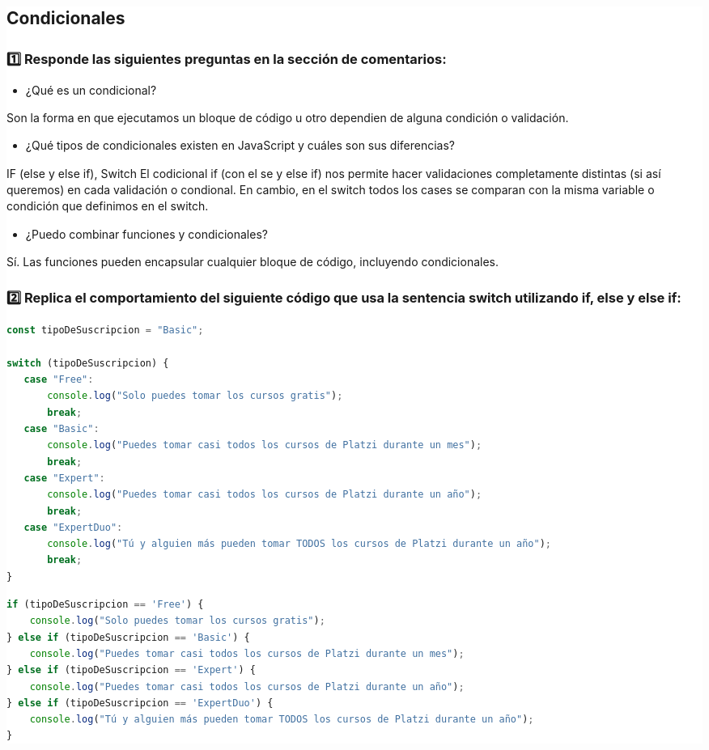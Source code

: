 
## Condicionales

### 1️⃣ Responde las siguientes preguntas en la sección de comentarios:

- ¿Qué es un condicional?

Son la forma en que ejecutamos un bloque de código u otro dependien de alguna condición o validación.

- ¿Qué tipos de condicionales existen en JavaScript y cuáles son sus diferencias?

IF (else y else if), Switch
El codicional if (con el se y else if) nos permite hacer validaciones completamente distintas (si así queremos) en cada validación o condional. En cambio, en el switch todos los cases se comparan con la misma variable o condición que definimos en el switch.

- ¿Puedo combinar funciones y condicionales?

Sí. Las funciones pueden encapsular cualquier bloque de código, incluyendo condicionales.

### 2️⃣ Replica el comportamiento del siguiente código que usa la sentencia switch utilizando if, else y else if:

```js
const tipoDeSuscripcion = "Basic";

switch (tipoDeSuscripcion) {
   case "Free":
       console.log("Solo puedes tomar los cursos gratis");
       break;
   case "Basic":
       console.log("Puedes tomar casi todos los cursos de Platzi durante un mes");
       break;
   case "Expert":
       console.log("Puedes tomar casi todos los cursos de Platzi durante un año");
       break;
   case "ExpertDuo":
       console.log("Tú y alguien más pueden tomar TODOS los cursos de Platzi durante un año");
       break;
}
```

```js
if (tipoDeSuscripcion == 'Free') {
    console.log("Solo puedes tomar los cursos gratis");
} else if (tipoDeSuscripcion == 'Basic') {
    console.log("Puedes tomar casi todos los cursos de Platzi durante un mes");
} else if (tipoDeSuscripcion == 'Expert') {
    console.log("Puedes tomar casi todos los cursos de Platzi durante un año");
} else if (tipoDeSuscripcion == 'ExpertDuo') {
    console.log("Tú y alguien más pueden tomar TODOS los cursos de Platzi durante un año");
}
```
